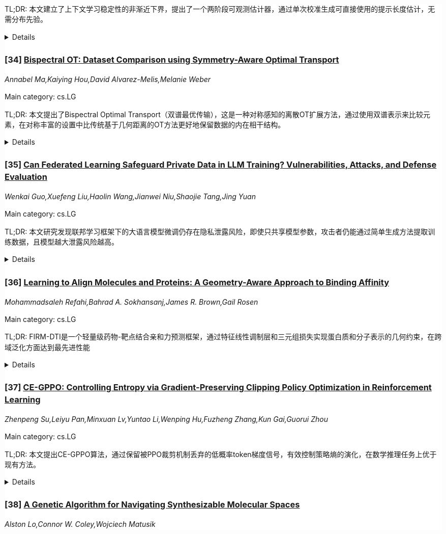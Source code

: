 TL;DR: 本文建立了上下文学习稳定性的非渐近下界，提出了一个两阶段可观测估计器，通过单次校准生成可直接使用的提示长度估计，无需分布先验。


<details><summary>Details</summary></details>


### [34] [Bispectral OT: Dataset Comparison using Symmetry-Aware Optimal Transport](https://arxiv.org/abs/2509.20678)
*Annabel Ma,Kaiying Hou,David Alvarez-Melis,Melanie Weber*

Main category: cs.LG

TL;DR: 本文提出了Bispectral Optimal Transport（双谱最优传输），这是一种对称感知的离散OT扩展方法，通过使用双谱表示来比较元素，在对称丰富的设置中比传统基于几何距离的OT方法更好地保留数据的内在相干结构。


<details><summary>Details</summary></details>


### [35] [Can Federated Learning Safeguard Private Data in LLM Training? Vulnerabilities, Attacks, and Defense Evaluation](https://arxiv.org/abs/2509.20680)
*Wenkai Guo,Xuefeng Liu,Haolin Wang,Jianwei Niu,Shaojie Tang,Jing Yuan*

Main category: cs.LG

TL;DR: 本文研究发现联邦学习框架下的大语言模型微调仍存在隐私泄露风险，即使只共享模型参数，攻击者仍能通过简单生成方法提取训练数据，且模型越大泄露风险越高。


<details><summary>Details</summary></details>


### [36] [Learning to Align Molecules and Proteins: A Geometry-Aware Approach to Binding Affinity](https://arxiv.org/abs/2509.20693)
*Mohammadsaleh Refahi,Bahrad A. Sokhansanj,James R. Brown,Gail Rosen*

Main category: cs.LG

TL;DR: FIRM-DTI是一个轻量级药物-靶点结合亲和力预测框架，通过特征线性调制层和三元组损失实现蛋白质和分子表示的几何约束，在跨域泛化方面达到最先进性能


<details><summary>Details</summary></details>


### [37] [CE-GPPO: Controlling Entropy via Gradient-Preserving Clipping Policy Optimization in Reinforcement Learning](https://arxiv.org/abs/2509.20712)
*Zhenpeng Su,Leiyu Pan,Minxuan Lv,Yuntao Li,Wenping Hu,Fuzheng Zhang,Kun Gai,Guorui Zhou*

Main category: cs.LG

TL;DR: 本文提出CE-GPPO算法，通过保留被PPO裁剪机制丢弃的低概率token梯度信号，有效控制策略熵的演化，在数学推理任务上优于现有方法。


<details><summary>Details</summary></details>


### [38] [A Genetic Algorithm for Navigating Synthesizable Molecular Spaces](https://arxiv.org/abs/2509.20719)
*Alston Lo,Connor W. Coley,Wojciech Matusik*
